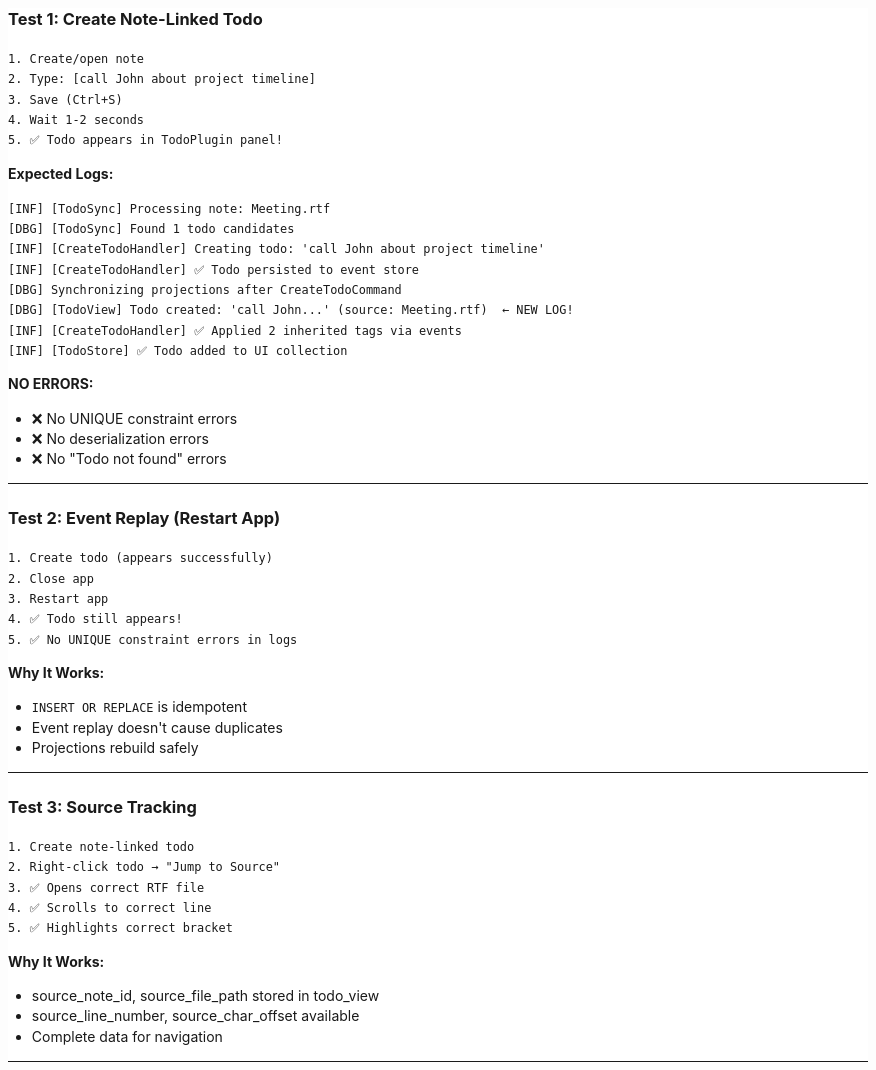 ### **Test 1: Create Note-Linked Todo**
```
1. Create/open note
2. Type: [call John about project timeline]
3. Save (Ctrl+S)
4. Wait 1-2 seconds
5. ✅ Todo appears in TodoPlugin panel!
```

**Expected Logs:**
```
[INF] [TodoSync] Processing note: Meeting.rtf
[DBG] [TodoSync] Found 1 todo candidates
[INF] [CreateTodoHandler] Creating todo: 'call John about project timeline'
[INF] [CreateTodoHandler] ✅ Todo persisted to event store
[DBG] Synchronizing projections after CreateTodoCommand
[DBG] [TodoView] Todo created: 'call John...' (source: Meeting.rtf)  ← NEW LOG!
[INF] [CreateTodoHandler] ✅ Applied 2 inherited tags via events
[INF] [TodoStore] ✅ Todo added to UI collection
```

**NO ERRORS:**
- ❌ No UNIQUE constraint errors
- ❌ No deserialization errors
- ❌ No "Todo not found" errors

---

### **Test 2: Event Replay (Restart App)**
```
1. Create todo (appears successfully)
2. Close app
3. Restart app
4. ✅ Todo still appears!
5. ✅ No UNIQUE constraint errors in logs
```

**Why It Works:**
- `INSERT OR REPLACE` is idempotent
- Event replay doesn't cause duplicates
- Projections rebuild safely

---

### **Test 3: Source Tracking**
```
1. Create note-linked todo
2. Right-click todo → "Jump to Source"
3. ✅ Opens correct RTF file
4. ✅ Scrolls to correct line
5. ✅ Highlights correct bracket
```

**Why It Works:**
- source_note_id, source_file_path stored in todo_view
- source_line_number, source_char_offset available
- Complete data for navigation

---